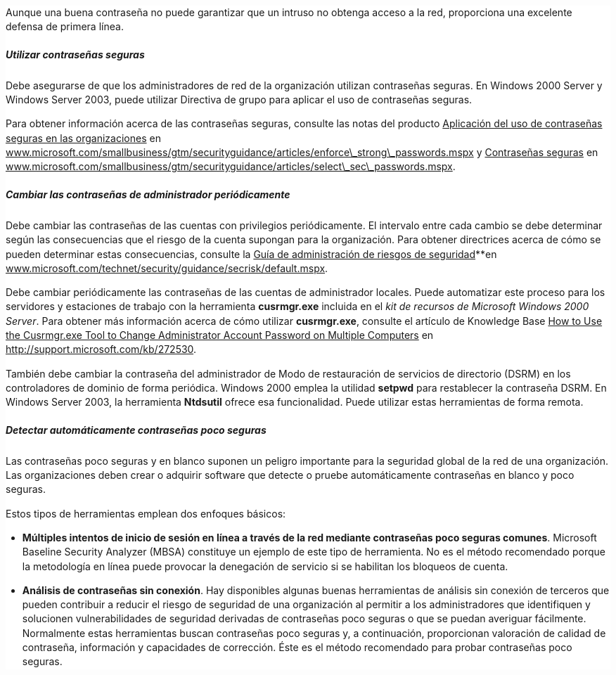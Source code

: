 Aunque una buena contraseña no puede garantizar que un intruso no obtenga acceso a la red, proporciona una excelente defensa de primera línea.
  
##### Utilizar contraseñas seguras
  
Debe asegurarse de que los administradores de red de la organización utilizan contraseñas seguras. En Windows 2000 Server y Windows Server 2003, puede utilizar Directiva de grupo para aplicar el uso de contraseñas seguras.
  
Para obtener información acerca de las contraseñas seguras, consulte las notas del producto [Aplicación del uso de contraseñas seguras en las organizaciones](http://www.microsoft.com/smallbusiness/gtm/securityguidance/articles/enforce_strong_passwords.mspx) en www.microsoft.com/smallbusiness/gtm/securityguidance/articles/enforce\_strong\_passwords.mspx y [Contraseñas seguras](http://www.microsoft.com/smallbusiness/gtm/securityguidance/articles/select_sec_passwords.mspx) en www.microsoft.com/smallbusiness/gtm/securityguidance/articles/select\_sec\_passwords.mspx.
  
##### Cambiar las contraseñas de administrador periódicamente
  
Debe cambiar las contraseñas de las cuentas con privilegios periódicamente. El intervalo entre cada cambio se debe determinar según las consecuencias que el riesgo de la cuenta supongan para la organización. Para obtener directrices acerca de cómo se pueden determinar estas consecuencias, consulte la [Guía de administración de riesgos de seguridad](http://www.microsoft.com/technet/security/guidance/secrisk/default.mspx)**en www.microsoft.com/technet/security/guidance/secrisk/default.mspx.
  
Debe cambiar periódicamente las contraseñas de las cuentas de administrador locales. Puede automatizar este proceso para los servidores y estaciones de trabajo con la herramienta **cusrmgr.exe** incluida en el *kit de recursos de Microsoft Windows 2000 Server*. Para obtener más información acerca de cómo utilizar **cusrmgr.exe**, consulte el artículo de Knowledge Base [How to Use the Cusrmgr.exe Tool to Change Administrator Account Password on Multiple Computers](http://support.microsoft.com/kb/272530) en http://support.microsoft.com/kb/272530.
  
También debe cambiar la contraseña del administrador de Modo de restauración de servicios de directorio (DSRM) en los controladores de dominio de forma periódica. Windows 2000 emplea la utilidad **setpwd** para restablecer la contraseña DSRM. En Windows Server 2003, la herramienta **Ntdsutil** ofrece esa funcionalidad. Puede utilizar estas herramientas de forma remota.
  
##### Detectar automáticamente contraseñas poco seguras
  
Las contraseñas poco seguras y en blanco suponen un peligro importante para la seguridad global de la red de una organización. Las organizaciones deben crear o adquirir software que detecte o pruebe automáticamente contraseñas en blanco y poco seguras.
  
Estos tipos de herramientas emplean dos enfoques básicos:
  
-   **Múltiples intentos de inicio de sesión en línea a través de la red mediante contraseñas poco seguras comunes**. Microsoft Baseline Security Analyzer (MBSA) constituye un ejemplo de este tipo de herramienta. No es el método recomendado porque la metodología en línea puede provocar la denegación de servicio si se habilitan los bloqueos de cuenta.
  
-   **Análisis de contraseñas sin conexión**. Hay disponibles algunas buenas herramientas de análisis sin conexión de terceros que pueden contribuir a reducir el riesgo de seguridad de una organización al permitir a los administradores que identifiquen y solucionen vulnerabilidades de seguridad derivadas de contraseñas poco seguras o que se puedan averiguar fácilmente. Normalmente estas herramientas buscan contraseñas poco seguras y, a continuación, proporcionan valoración de calidad de contraseña, información y capacidades de corrección. Éste es el método recomendado para probar contraseñas poco seguras.
  